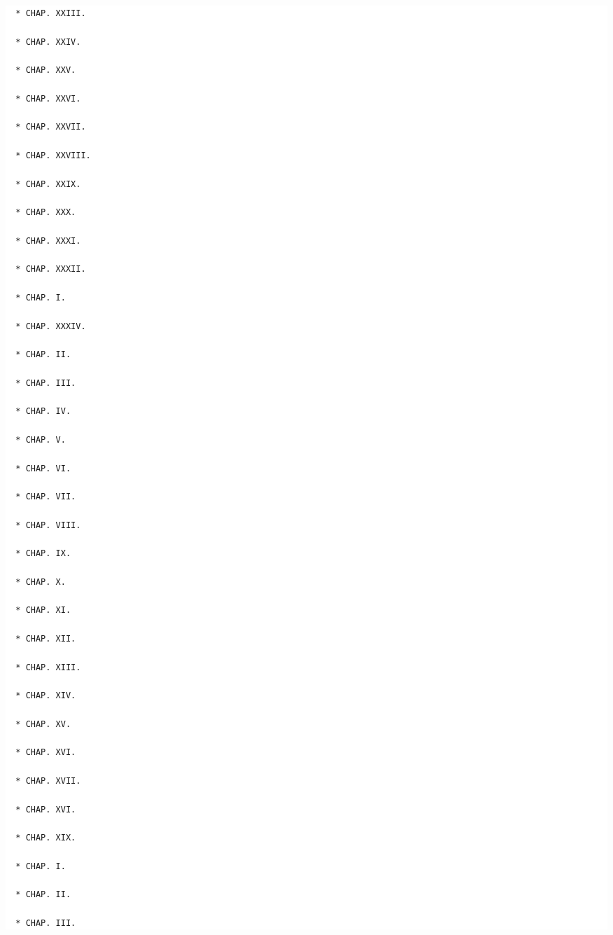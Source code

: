       * CHAP. XXIII.

      * CHAP. XXIV.

      * CHAP. XXV.

      * CHAP. XXVI.

      * CHAP. XXVII.

      * CHAP. XXVIII.

      * CHAP. XXIX.

      * CHAP. XXX.

      * CHAP. XXXI.

      * CHAP. XXXII.

      * CHAP. I.

      * CHAP. XXXIV.

      * CHAP. II.

      * CHAP. III.

      * CHAP. IV.

      * CHAP. V.

      * CHAP. VI.

      * CHAP. VII.

      * CHAP. VIII.

      * CHAP. IX.

      * CHAP. X.

      * CHAP. XI.

      * CHAP. XII.

      * CHAP. XIII.

      * CHAP. XIV.

      * CHAP. XV.

      * CHAP. XVI.

      * CHAP. XVII.

      * CHAP. XVI.

      * CHAP. XIX.

      * CHAP. I.

      * CHAP. II.

      * CHAP. III.

